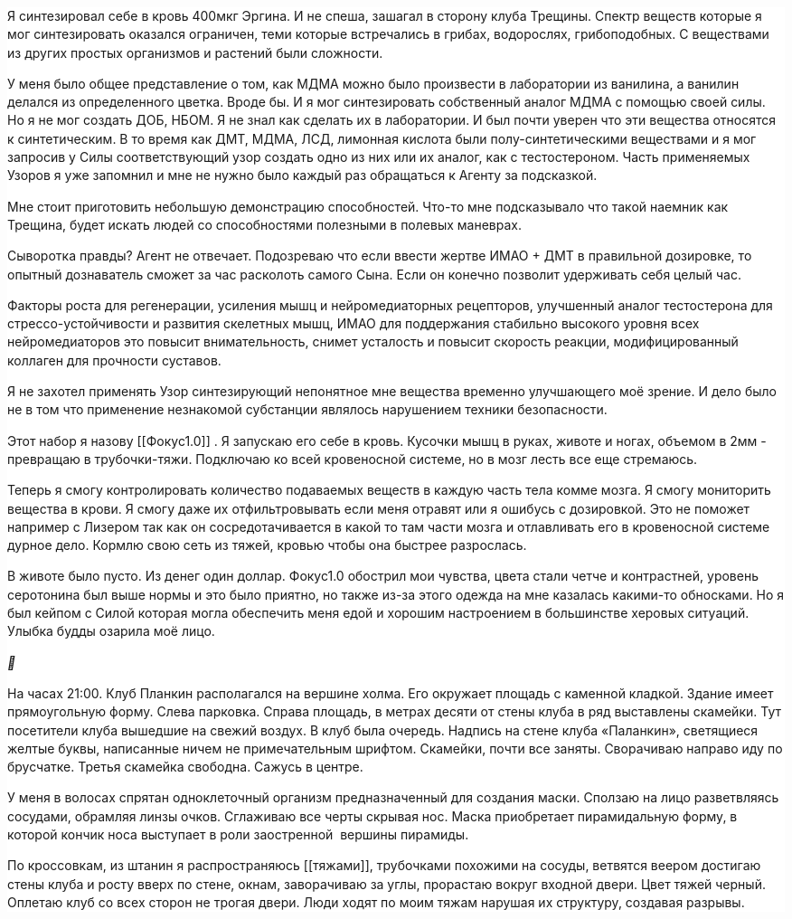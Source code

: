 Я синтезировал себе в кровь 400мкг Эргина. И не спеша, зашагал в сторону клуба Трещины. Спектр веществ которые я мог синтезировать оказался ограничен, теми которые встречались в грибах, водорослях, грибоподобных. С веществами из других простых организмов и растений были сложности. 

У меня было общее представление о том, как МДМА можно было произвести в лаборатории из ванилина, а ванилин делался из определенного цветка. Вроде бы. И я мог синтезировать собственный аналог МДМА с помощью своей силы. Но я не мог создать ДОБ, НБОМ. Я не знал как сделать их в лаборатории. И был почти уверен что эти вещества относятся к синтетическим. В то время как ДМТ, МДМА, ЛСД, лимонная кислота были полу-синтетическими веществами и я мог запросив у Силы соответствующий узор создать одно из них или их аналог, как с тестостероном. Часть применяемых Узоров я уже запомнил и мне не нужно было каждый раз обращаться к Агенту за подсказкой.

Мне стоит приготовить небольшую демонстрацию способностей. Что-то мне подсказывало что такой наемник как Трещина, будет искать людей со способностями полезными в полевых маневрах. 

Сыворотка правды? Агент не отвечает. Подозреваю что если ввести жертве ИМАО + ДМТ в правильной дозировке, то опытный дознаватель сможет за час расколоть самого Сына. Если он конечно позволит удерживать себя целый час.

Факторы роста для регенерации, усиления мышц и нейромедиаторных рецепторов, улучшенный аналог тестостерона для стрессо-устойчивости и развития скелетных мышц, ИМАО для поддержания стабильно высокого уровня всех нейромедиаторов это повысит внимательность, снимет усталость и повысит скорость реакции, модифицированный коллаген для прочности суставов. 

Я не захотел применять Узор синтезирующий непонятное мне вещества временно улучшающего моё зрение. И дело было не в том что применение незнакомой субстанции являлось нарушением техники безопасности. 

Этот набор я назову [[Фокус1.0]] . Я запускаю его себе в кровь. Кусочки мышц в руках, животе и ногах, объемом в 2мм - превращаю в трубочки-тяжи. Подключаю ко всей кровеносной системе, но в мозг лесть все еще стремаюсь.

Теперь я смогу контролировать количество подаваемых веществ в каждую часть тела комме мозга. Я смогу мониторить вещества в крови. Я смогу даже их отфильтровывать если меня отравят или я ошибусь с дозировкой. Это не поможет например с Лизером так как он сосредотачивается в какой то там части мозга и отлавливать его в кровеносной системе дурное дело. Кормлю свою сеть из тяжей, кровью чтобы она быстрее разрослась. 

В животе было пусто. Из денег один доллар. Фокус1.0 обострил мои чувства, цвета стали четче и контрастней, уровень серотонина был выше нормы и это было приятно, но также из-за этого одежда на мне казалась какими-то обносками. Но я был кейпом с Силой которая могла обеспечить меня едой и хорошим настроением в большинстве херовых ситуаций. Улыбка будды озарила моё лицо. 

*💫*

На часах 21:00.
Клуб Планкин располагался на вершине холма. Его окружает площадь с каменной кладкой. Здание имеет прямоугольную форму. Слева парковка. Справа площадь, в метрах десяти от стены клуба в ряд выставлены скамейки. Тут посетители клуба вышедшие на свежий воздух. В клуб была очередь. Надпись на стене клуба «Паланкин», светящиеся желтые буквы, написанные ничем не примечательным шрифтом. Скамейки, почти все заняты. Сворачиваю направо иду по брусчатке. Третья скамейка свободна. Сажусь в центре.

У меня в волосах спрятан одноклеточный организм предназначенный для создания маски. Сползаю на лицо разветвляясь сосудами, обрамляя линзы очков. Сглаживаю все черты скрывая нос. Маска приобретает пирамидальную форму, в которой кончик носа выступает в роли заостренной  вершины пирамиды.

По кроссовкам, из штанин я распространяюсь [[тяжами]], трубочками похожими на сосуды, ветвятся веером достигаю стены клуба и росту вверх по стене, окнам, заворачиваю за углы, прорастаю вокруг входной двери. Цвет тяжей черный. Оплетаю клуб со всех сторон не трогая двери. Люди ходят по моим тяжам нарушая их структуру, создавая разрывы.
